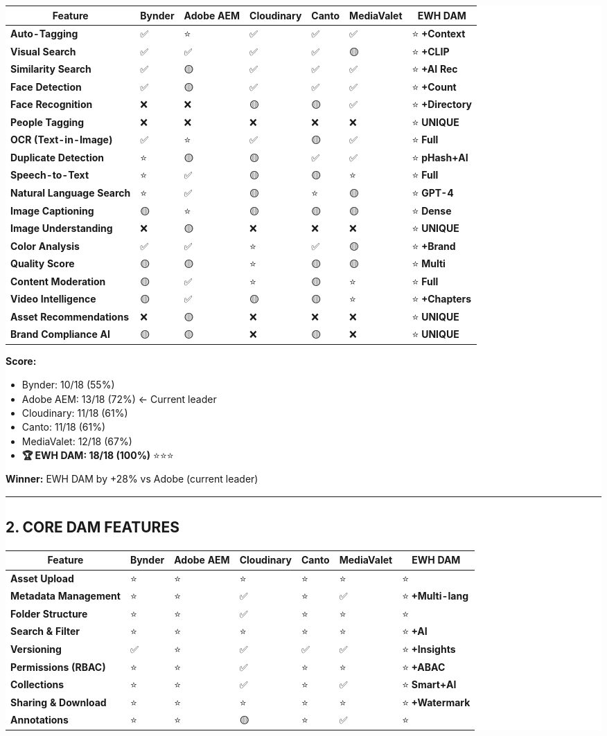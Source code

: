 | Feature | Bynder | Adobe AEM | Cloudinary | Canto | MediaValet | **EWH DAM** |
|---------|--------|-----------|------------|-------|------------|-------------|
| **Auto-Tagging** | ✅ | ⭐ | ✅ | ✅ | ✅ | ⭐ **+Context** |
| **Visual Search** | ✅ | ✅ | ✅ | ✅ | 🟡 | ⭐ **+CLIP** |
| **Similarity Search** | ✅ | 🟡 | ✅ | ✅ | ✅ | ⭐ **+AI Rec** |
| **Face Detection** | ✅ | 🟡 | ✅ | ✅ | ✅ | ⭐ **+Count** |
| **Face Recognition** | ❌ | ❌ | 🟡 | 🟡 | ✅ | ⭐ **+Directory** |
| **People Tagging** | ❌ | ❌ | ❌ | ❌ | ❌ | ⭐ **UNIQUE** |
| **OCR (Text-in-Image)** | ✅ | ⭐ | ✅ | 🟡 | ✅ | ⭐ **Full** |
| **Duplicate Detection** | ⭐ | 🟡 | 🟡 | ✅ | ✅ | ⭐ **pHash+AI** |
| **Speech-to-Text** | ⭐ | ✅ | 🟡 | 🟡 | ⭐ | ⭐ **Full** |
| **Natural Language Search** | ⭐ | ✅ | 🟡 | ⭐ | 🟡 | ⭐ **GPT-4** |
| **Image Captioning** | 🟡 | ⭐ | 🟡 | 🟡 | 🟡 | ⭐ **Dense** |
| **Image Understanding** | ❌ | 🟡 | ❌ | ❌ | ❌ | ⭐ **UNIQUE** |
| **Color Analysis** | ✅ | ✅ | ⭐ | ✅ | 🟡 | ⭐ **+Brand** |
| **Quality Score** | 🟡 | 🟡 | ⭐ | 🟡 | 🟡 | ⭐ **Multi** |
| **Content Moderation** | 🟡 | ✅ | ⭐ | 🟡 | ⭐ | ⭐ **Full** |
| **Video Intelligence** | 🟡 | ✅ | 🟡 | 🟡 | ⭐ | ⭐ **+Chapters** |
| **Asset Recommendations** | ❌ | 🟡 | ❌ | ❌ | ❌ | ⭐ **UNIQUE** |
| **Brand Compliance AI** | 🟡 | 🟡 | ❌ | 🟡 | ❌ | ⭐ **UNIQUE** |

**Score:**
- Bynder: 10/18 (55%)
- Adobe AEM: 13/18 (72%) ← Current leader
- Cloudinary: 11/18 (61%)
- Canto: 11/18 (61%)
- MediaValet: 12/18 (67%)
- **🏆 EWH DAM: 18/18 (100%)** ⭐⭐⭐

**Winner:** EWH DAM by +28% vs Adobe (current leader)

---

## 2. CORE DAM FEATURES

| Feature | Bynder | Adobe AEM | Cloudinary | Canto | MediaValet | **EWH DAM** |
|---------|--------|-----------|------------|-------|------------|-------------|
| **Asset Upload** | ⭐ | ⭐ | ⭐ | ⭐ | ⭐ | ⭐ |
| **Metadata Management** | ⭐ | ⭐ | ✅ | ⭐ | ✅ | ⭐ **+Multi-lang** |
| **Folder Structure** | ⭐ | ⭐ | ✅ | ⭐ | ⭐ | ⭐ |
| **Search & Filter** | ⭐ | ⭐ | ⭐ | ⭐ | ⭐ | ⭐ **+AI** |
| **Versioning** | ✅ | ⭐ | ✅ | ✅ | ✅ | ⭐ **+Insights** |
| **Permissions (RBAC)** | ⭐ | ⭐ | ✅ | ⭐ | ⭐ | ⭐ **+ABAC** |
| **Collections** | ⭐ | ⭐ | ✅ | ⭐ | ✅ | ⭐ **Smart+AI** |
| **Sharing & Download** | ⭐ | ⭐ | ⭐ | ⭐ | ⭐ | ⭐ **+Watermark** |
| **Annotations** | ⭐ | ⭐ | 🟡 | ⭐ | ✅ | ⭐ |